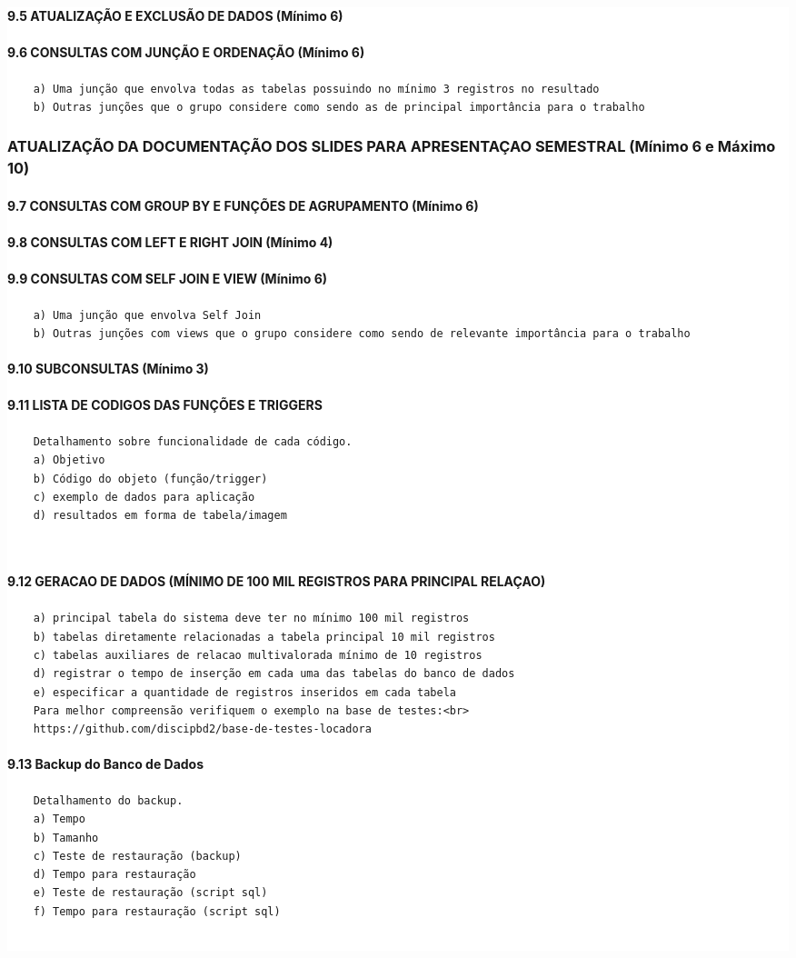     
#### 9.5	ATUALIZAÇÃO E EXCLUSÃO DE DADOS (Mínimo 6)<br>


#### 9.6	CONSULTAS COM JUNÇÃO E ORDENAÇÃO (Mínimo 6)<br>
        a) Uma junção que envolva todas as tabelas possuindo no mínimo 3 registros no resultado
        b) Outras junções que o grupo considere como sendo as de principal importância para o trabalho
        

### ATUALIZAÇÃO DA DOCUMENTAÇÃO DOS SLIDES PARA APRESENTAÇAO SEMESTRAL (Mínimo 6 e Máximo 10)<br>


#### 9.7	CONSULTAS COM GROUP BY E FUNÇÕES DE AGRUPAMENTO (Mínimo 6)<br>

#### 9.8	CONSULTAS COM LEFT E RIGHT JOIN (Mínimo 4)<br>
#### 9.9	CONSULTAS COM SELF JOIN E VIEW (Mínimo 6)<br>
        a) Uma junção que envolva Self Join
        b) Outras junções com views que o grupo considere como sendo de relevante importância para o trabalho
#### 9.10	SUBCONSULTAS (Mínimo 3)<br>

#### 9.11	LISTA DE CODIGOS DAS FUNÇÕES E TRIGGERS<br>
        Detalhamento sobre funcionalidade de cada código.
        a) Objetivo
        b) Código do objeto (função/trigger)
        c) exemplo de dados para aplicação
        d) resultados em forma de tabela/imagem
<br>


#### 9.12	GERACAO DE DADOS (MÍNIMO DE 100 MIL REGISTROS PARA PRINCIPAL RELAÇAO)<br>
        a) principal tabela do sistema deve ter no mínimo 100 mil registros
        b) tabelas diretamente relacionadas a tabela principal 10 mil registros
        c) tabelas auxiliares de relacao multivalorada mínimo de 10 registros
        d) registrar o tempo de inserção em cada uma das tabelas do banco de dados
        e) especificar a quantidade de registros inseridos em cada tabela
        Para melhor compreensão verifiquem o exemplo na base de testes:<br>
        https://github.com/discipbd2/base-de-testes-locadora
        

#### 9.13	Backup do Banco de Dados<br>
        Detalhamento do backup.
        a) Tempo
        b) Tamanho
        c) Teste de restauração (backup)
        d) Tempo para restauração
        e) Teste de restauração (script sql)
        f) Tempo para restauração (script sql)
<br>

